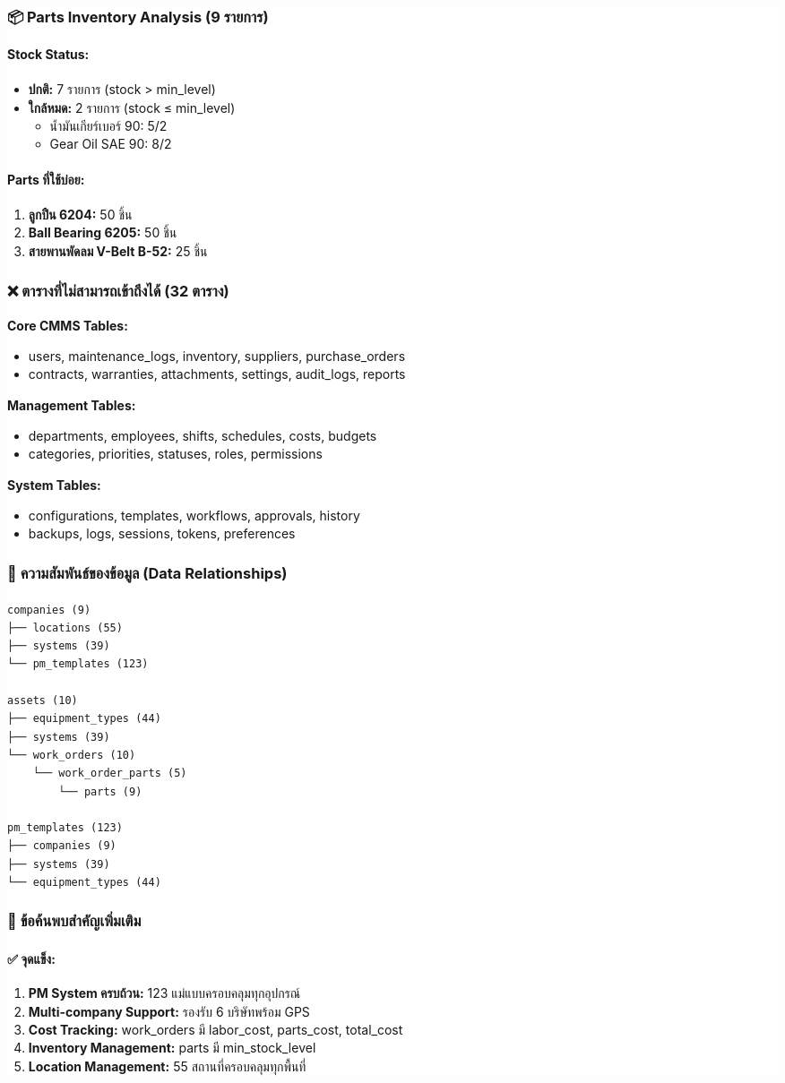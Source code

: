 ### 📦 **Parts Inventory Analysis (9 รายการ)**

#### Stock Status:
- **ปกติ:** 7 รายการ (stock > min_level)
- **ใกล้หมด:** 2 รายการ (stock ≤ min_level)
  - น้ำมันเกียร์เบอร์ 90: 5/2
  - Gear Oil SAE 90: 8/2

#### Parts ที่ใช้บ่อย:
1. **ลูกปืน 6204:** 50 ชิ้น
2. **Ball Bearing 6205:** 50 ชิ้น
3. **สายพานพัดลม V-Belt B-52:** 25 ชิ้น

### ❌ **ตารางที่ไม่สามารถเข้าถึงได้ (32 ตาราง)**

**Core CMMS Tables:**
- users, maintenance_logs, inventory, suppliers, purchase_orders
- contracts, warranties, attachments, settings, audit_logs, reports

**Management Tables:**
- departments, employees, shifts, schedules, costs, budgets
- categories, priorities, statuses, roles, permissions

**System Tables:**
- configurations, templates, workflows, approvals, history
- backups, logs, sessions, tokens, preferences

### 🔗 **ความสัมพันธ์ของข้อมูล (Data Relationships)**

```
companies (9)
├── locations (55)
├── systems (39)
└── pm_templates (123)

assets (10)
├── equipment_types (44)
├── systems (39)
└── work_orders (10)
    └── work_order_parts (5)
        └── parts (9)

pm_templates (123)
├── companies (9)
├── systems (39)
└── equipment_types (44)
```

### 🎯 **ข้อค้นพบสำคัญเพิ่มเติม**

#### ✅ **จุดแข็ง:**
1. **PM System ครบถ้วน:** 123 แม่แบบครอบคลุมทุกอุปกรณ์
2. **Multi-company Support:** รองรับ 6 บริษัทพร้อม GPS
3. **Cost Tracking:** work_orders มี labor_cost, parts_cost, total_cost
4. **Inventory Management:** parts มี min_stock_level
5. **Location Management:** 55 สถานที่ครอบคลุมทุกพื้นที่
